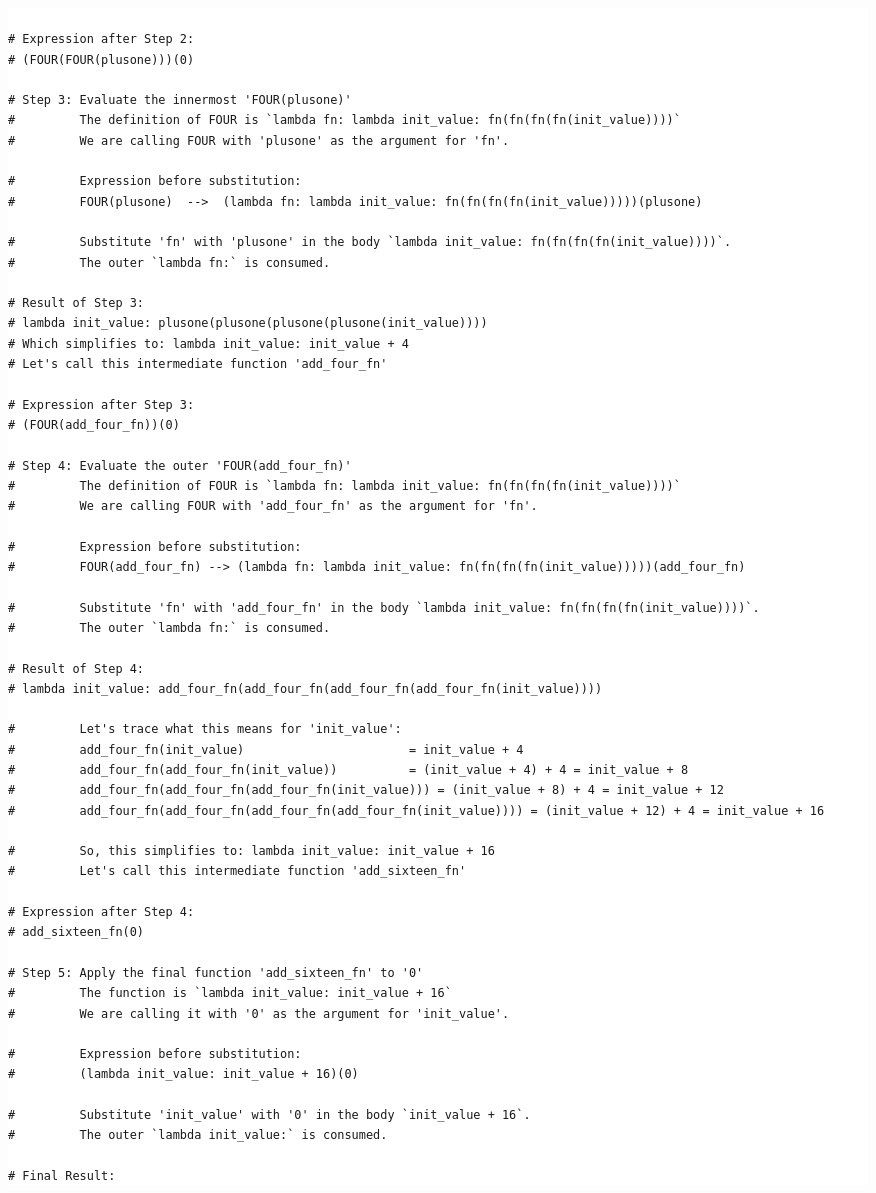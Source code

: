 ```

# Expression after Step 2:
# (FOUR(FOUR(plusone)))(0)

# Step 3: Evaluate the innermost 'FOUR(plusone)'
#         The definition of FOUR is `lambda fn: lambda init_value: fn(fn(fn(fn(init_value))))`
#         We are calling FOUR with 'plusone' as the argument for 'fn'.

#         Expression before substitution:
#         FOUR(plusone)  -->  (lambda fn: lambda init_value: fn(fn(fn(fn(init_value)))))(plusone)

#         Substitute 'fn' with 'plusone' in the body `lambda init_value: fn(fn(fn(fn(init_value))))`.
#         The outer `lambda fn:` is consumed.

# Result of Step 3:
# lambda init_value: plusone(plusone(plusone(plusone(init_value))))
# Which simplifies to: lambda init_value: init_value + 4
# Let's call this intermediate function 'add_four_fn'

# Expression after Step 3:
# (FOUR(add_four_fn))(0)

# Step 4: Evaluate the outer 'FOUR(add_four_fn)'
#         The definition of FOUR is `lambda fn: lambda init_value: fn(fn(fn(fn(init_value))))`
#         We are calling FOUR with 'add_four_fn' as the argument for 'fn'.

#         Expression before substitution:
#         FOUR(add_four_fn) --> (lambda fn: lambda init_value: fn(fn(fn(fn(init_value)))))(add_four_fn)

#         Substitute 'fn' with 'add_four_fn' in the body `lambda init_value: fn(fn(fn(fn(init_value))))`.
#         The outer `lambda fn:` is consumed.

# Result of Step 4:
# lambda init_value: add_four_fn(add_four_fn(add_four_fn(add_four_fn(init_value))))

#         Let's trace what this means for 'init_value':
#         add_four_fn(init_value)                       = init_value + 4
#         add_four_fn(add_four_fn(init_value))          = (init_value + 4) + 4 = init_value + 8
#         add_four_fn(add_four_fn(add_four_fn(init_value))) = (init_value + 8) + 4 = init_value + 12
#         add_four_fn(add_four_fn(add_four_fn(add_four_fn(init_value)))) = (init_value + 12) + 4 = init_value + 16

#         So, this simplifies to: lambda init_value: init_value + 16
#         Let's call this intermediate function 'add_sixteen_fn'

# Expression after Step 4:
# add_sixteen_fn(0)

# Step 5: Apply the final function 'add_sixteen_fn' to '0'
#         The function is `lambda init_value: init_value + 16`
#         We are calling it with '0' as the argument for 'init_value'.

#         Expression before substitution:
#         (lambda init_value: init_value + 16)(0)

#         Substitute 'init_value' with '0' in the body `init_value + 16`.
#         The outer `lambda init_value:` is consumed.

# Final Result:
```